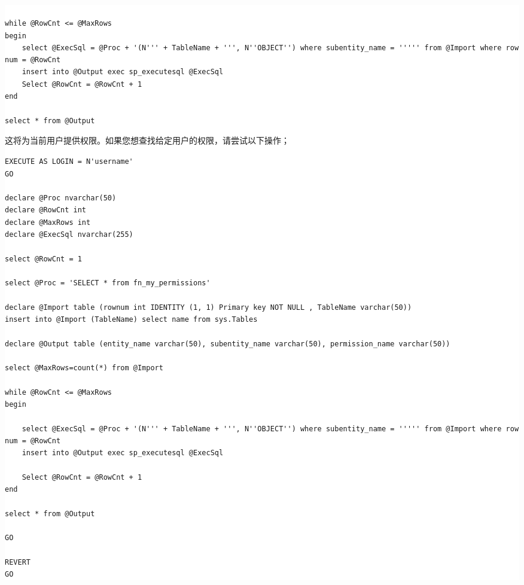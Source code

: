 ```

while @RowCnt <= @MaxRows
begin
    select @ExecSql = @Proc + '(N''' + TableName + ''', N''OBJECT'') where subentity_name = ''''' from @Import where rownum = @RowCnt 
    insert into @Output exec sp_executesql @ExecSql
    Select @RowCnt = @RowCnt + 1
end

select * from @Output 
```

这将为当前用户提供权限。如果您想查找给定用户的权限，请尝试以下操作；

```
EXECUTE AS LOGIN = N'username'
GO

declare @Proc nvarchar(50)
declare @RowCnt int
declare @MaxRows int
declare @ExecSql nvarchar(255)

select @RowCnt = 1

select @Proc = 'SELECT * from fn_my_permissions'

declare @Import table (rownum int IDENTITY (1, 1) Primary key NOT NULL , TableName varchar(50))
insert into @Import (TableName) select name from sys.Tables

declare @Output table (entity_name varchar(50), subentity_name varchar(50), permission_name varchar(50))

select @MaxRows=count(*) from @Import

while @RowCnt <= @MaxRows
begin

    select @ExecSql = @Proc + '(N''' + TableName + ''', N''OBJECT'') where subentity_name = ''''' from @Import where rownum = @RowCnt 
    insert into @Output exec sp_executesql @ExecSql

    Select @RowCnt = @RowCnt + 1
end

select * from @Output

GO

REVERT
GO 
```
